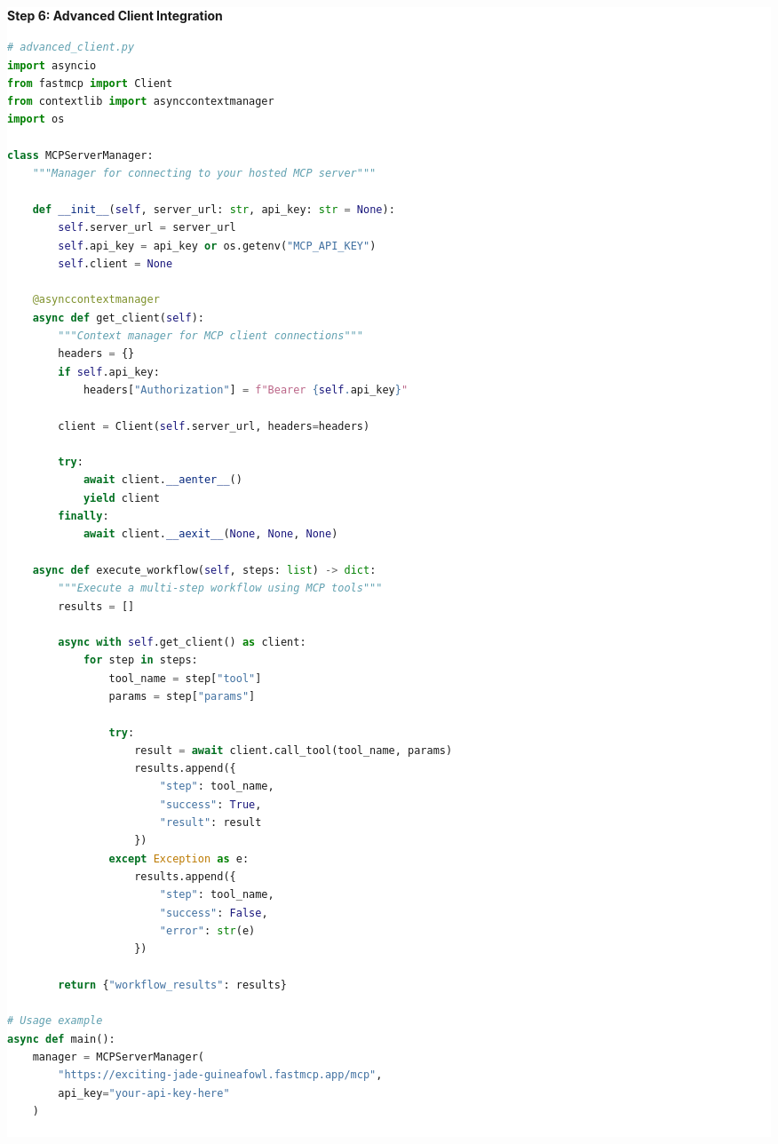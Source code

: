 **Step 6: Advanced Client Integration**

```python
# advanced_client.py
import asyncio
from fastmcp import Client
from contextlib import asynccontextmanager
import os

class MCPServerManager:
    """Manager for connecting to your hosted MCP server"""
    
    def __init__(self, server_url: str, api_key: str = None):
        self.server_url = server_url
        self.api_key = api_key or os.getenv("MCP_API_KEY")
        self.client = None
    
    @asynccontextmanager
    async def get_client(self):
        """Context manager for MCP client connections"""
        headers = {}
        if self.api_key:
            headers["Authorization"] = f"Bearer {self.api_key}"
        
        client = Client(self.server_url, headers=headers)
        
        try:
            await client.__aenter__()
            yield client
        finally:
            await client.__aexit__(None, None, None)
    
    async def execute_workflow(self, steps: list) -> dict:
        """Execute a multi-step workflow using MCP tools"""
        results = []
        
        async with self.get_client() as client:
            for step in steps:
                tool_name = step["tool"]
                params = step["params"]
                
                try:
                    result = await client.call_tool(tool_name, params)
                    results.append({
                        "step": tool_name,
                        "success": True,
                        "result": result
                    })
                except Exception as e:
                    results.append({
                        "step": tool_name,
                        "success": False,
                        "error": str(e)
                    })
        
        return {"workflow_results": results}

# Usage example
async def main():
    manager = MCPServerManager(
        "https://exciting-jade-guineafowl.fastmcp.app/mcp",
        api_key="your-api-key-here"
    )
    
```

[^1]: https://gofastmcp.com/deployment/fastmcp-cloud
[^2]: https://gofastmcp.com/deployment/server-configuration
[^3]: https://apidog.com/blog/fastmcp/
[^4]: https://www.pondhouse-data.com/blog/create-mcp-server-with-fastmcp
[^5]: https://gofastmcp.com/servers/auth/authentication
[^6]: https://gofastmcp.com/deployment/running-server
[^7]: https://gofastmcp.com/deployment/self-hosted
[^8]: https://community.openai.com/t/authentication-on-mcp-server-using-rsa-key-value-pair/1322956
[^9]: https://gofastmcp.com/integrations/openai
[^10]: https://www.reddit.com/r/mcp/comments/1m9veqp/tutorial_how_to_use_supabase_auth_in_your_remote/
[^11]: https://www.prefect.io/blog/accelerating-ai-with-fastmcp-cloud
[^12]: https://cloud.google.com/run/docs/tutorials/deploy-remote-mcp-server
[^13]: https://gofastmcp.com
[^14]: https://gofastmcp.com/getting-started/quickstart
[^15]: https://modelcontextprotocol.io/quickstart/server
[^16]: https://www.deeplearningnerds.com/how-to-deploy-your-fastmcp-server-on-fastmcp-cloud/
[^17]: https://www.speakeasy.com/mcp/building-servers/building-fastapi-server
[^18]: https://github.com/jlowin/fastmcp
[^19]: https://www.reddit.com/r/mcp/comments/1hrq0au/how_to_build_mcp_servers_with_fastmcp_stepbystep/
[^20]: https://www.firecrawl.dev/blog/fastmcp-tutorial-building-mcp-servers-python
[^21]: https://pypi.org/project/fastmcp/2.0.0/
[^22]: https://www.youtube.com/watch?v=bOYkbXP-GGo
[^23]: https://www.pondhouse-data.com/blog/automating-mcp-server-creation
[^24]: https://www.reddit.com/r/learnmachinelearning/comments/1m82x6e/building_an_mcp_server_and_client_with_fastmcp_20/
[^25]: https://community.openai.com/t/cannot-connect-to-my-custom-mcp-server/1273552
[^26]: https://stytch.com/blog/mcp-authentication-and-authorization-servers/
[^27]: https://gofastmcp.com/integrations/fastapi
[^28]: https://community.openai.com/t/how-to-set-up-a-remote-mcp-server-and-connect-it-to-chatgpt-deep-research/1278375
